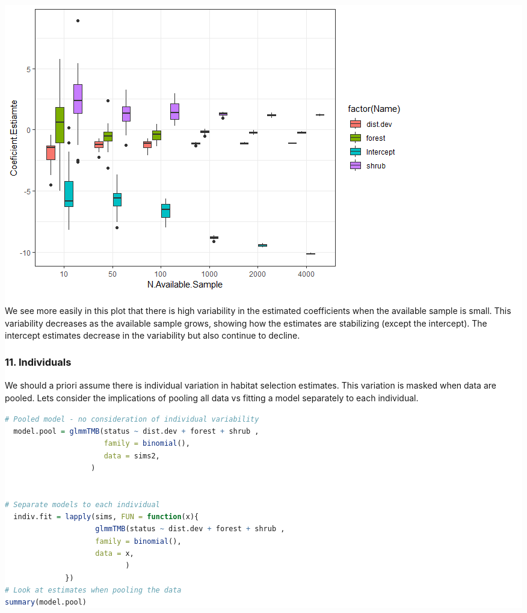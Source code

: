 ![](TraditionalHSF_files/figure-markdown_github/plot.sensitive.org2-1.png)

We see more easily in this plot that there is high variability in the
estimated coefficients when the available sample is small. This
variability decreases as the available sample grows, showing how the
estimates are stabilizing (except the intercept). The intercept
estimates decrease in the variability but also continue to decline.

### 11. Individuals

We should a priori assume there is individual variation in habitat
selection estimates. This variation is masked when data are pooled. Lets
consider the implications of pooling all data vs fitting a model
separately to each individual.

``` r
# Pooled model - no consideration of individual variability
  model.pool = glmmTMB(status ~ dist.dev + forest + shrub , 
                       family = binomial(), 
                       data = sims2, 
                    )


# Separate models to each individual
  indiv.fit = lapply(sims, FUN = function(x){
                     glmmTMB(status ~ dist.dev + forest + shrub ,
                     family = binomial(), 
                     data = x, 
                            )
              })
# Look at estimates when pooling the data
summary(model.pool)
```

